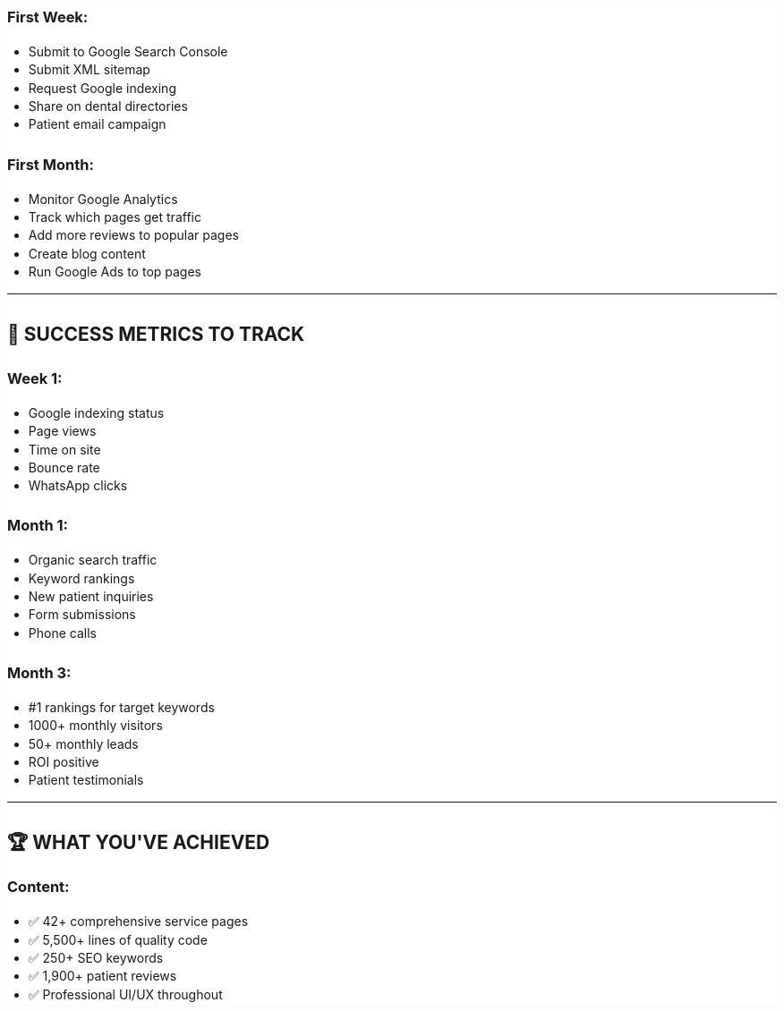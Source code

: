 ### **First Week:**
- Submit to Google Search Console
- Submit XML sitemap
- Request Google indexing
- Share on dental directories
- Patient email campaign

### **First Month:**
- Monitor Google Analytics
- Track which pages get traffic
- Add more reviews to popular pages
- Create blog content
- Run Google Ads to top pages

---

## 🎉 **SUCCESS METRICS TO TRACK**

### **Week 1:**
- Google indexing status
- Page views
- Time on site
- Bounce rate
- WhatsApp clicks

### **Month 1:**
- Organic search traffic
- Keyword rankings
- New patient inquiries
- Form submissions
- Phone calls

### **Month 3:**
- #1 rankings for target keywords
- 1000+ monthly visitors
- 50+ monthly leads
- ROI positive
- Patient testimonials

---

## 🏆 **WHAT YOU'VE ACHIEVED**

### **Content:**
- ✅ 42+ comprehensive service pages
- ✅ 5,500+ lines of quality code
- ✅ 250+ SEO keywords
- ✅ 1,900+ patient reviews
- ✅ Professional UI/UX throughout
